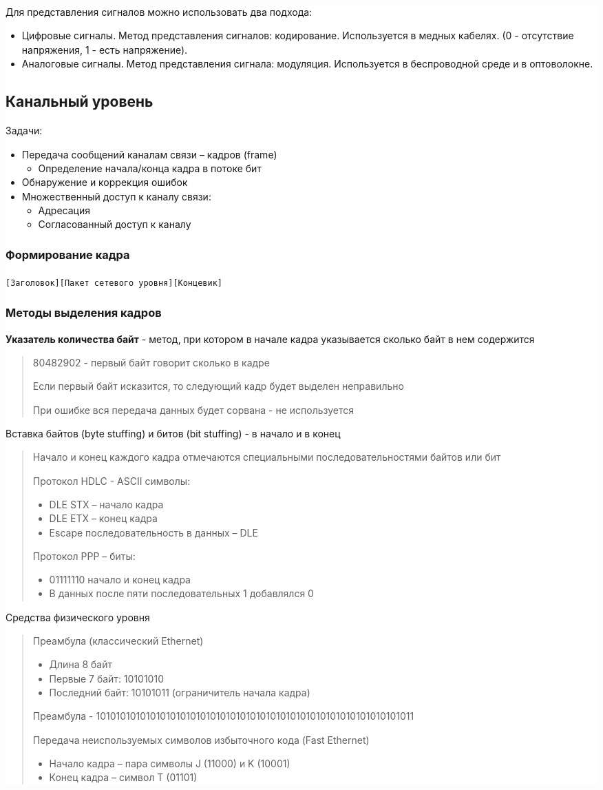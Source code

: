 Для представления сигналов можно использовать два подхода:
- Цифровые сигналы. Метод представления сигналов: кодирование. Используется в медных кабелях. (0 - отсутствие напряжения, 1 - есть напряжение).
- Аналоговые сигналы. Метод представления сигнала: модуляция. Используется в беспроводной среде и в оптоволокне.

## Канальный уровень
Задачи:
- Передача сообщений каналам связи – кадров (frame)
    - Определение начала/конца кадра в потоке бит
- Обнаружение и коррекция ошибок
- Множественный доступ к каналу связи:
    - Адресация
    - Согласованный доступ к каналу

### Формирование кадра
`[Заголовок][Пакет сетевого уровня][Концевик]`

### Методы выделения кадров
**Указатель количества байт** - метод, при котором в начале кадра указывается сколько байт в нем содержится
> 80482902 - первый байт говорит сколько в кадре
>
> Если первый байт исказится, то следующий кадр будет выделен неправильно
>
> При ошибке вся передача данных будет сорвана - не используется

Вставка байтов (byte stuffing) и битов (bit stuffing) - в начало и в конец
> Начало и конец каждого кадра отмечаются специальными последовательностями байтов или бит
>
> Протокол HDLC - ASCII символы:
> - DLE STX – начало кадра
> - DLE ETX – конец кадра
> - Escape последовательность в данных – DLE
>
> Протокол PPP – биты:
> - 01111110 начало и конец кадра
> - В данных после пяти последовательных 1 добавлялся 0

Средства физического уровня
> Преамбула (классический Ethernet)
> - Длина 8 байт
> - Первые 7 байт: 10101010
> - Последний байт: 10101011 (ограничитель начала кадра)
>
> Преамбула - 1010101010101010101010101010101010101010101010101010101010101011
>
> Передача неиспользуемых символов избыточного кода (Fast Ethernet)
> - Начало кадра – пара символы J (11000) и K (10001)
> - Конец кадра – символ T (01101)

